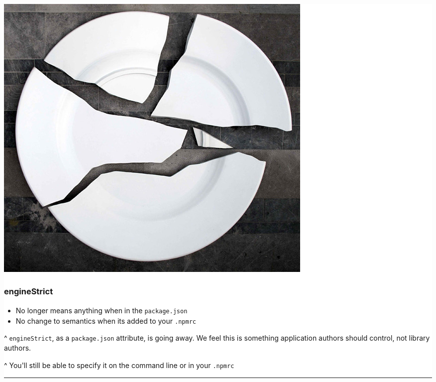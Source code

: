 ![](brokenplate.jpg)

### engineStrict

* No longer means anything when in the `package.json`
* No change to semantics when its added to your `.npmrc`

^ `engineStrict`, as a `package.json` attribute, is going away. We feel this is something application authors should control, not library authors.

^ You'll still be able to specify it on the command line or in your `.npmrc`

---
